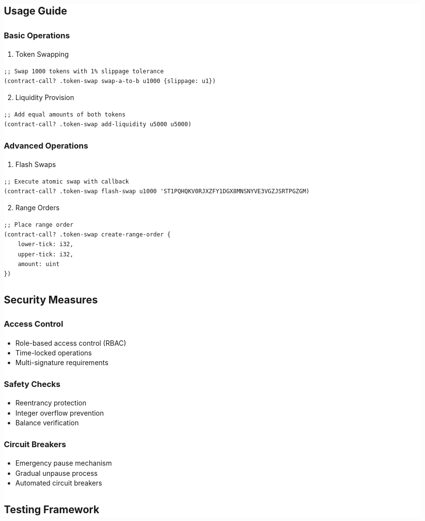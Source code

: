 ## Usage Guide 

### Basic Operations

1. Token Swapping
```clarity
;; Swap 1000 tokens with 1% slippage tolerance
(contract-call? .token-swap swap-a-to-b u1000 {slippage: u1})
```

2. Liquidity Provision
```clarity
;; Add equal amounts of both tokens
(contract-call? .token-swap add-liquidity u5000 u5000)
```

### Advanced Operations

1. Flash Swaps
```clarity
;; Execute atomic swap with callback
(contract-call? .token-swap flash-swap u1000 'ST1PQHQKV0RJXZFY1DGX8MNSNYVE3VGZJSRTPGZGM)
```

2. Range Orders
```clarity
;; Place range order
(contract-call? .token-swap create-range-order {
    lower-tick: i32,
    upper-tick: i32,
    amount: uint
})
```

## Security Measures 

### Access Control
- Role-based access control (RBAC)
- Time-locked operations
- Multi-signature requirements

### Safety Checks
- Reentrancy protection
- Integer overflow prevention
- Balance verification

### Circuit Breakers
- Emergency pause mechanism
- Gradual unpause process
- Automated circuit breakers

## Testing Framework 
